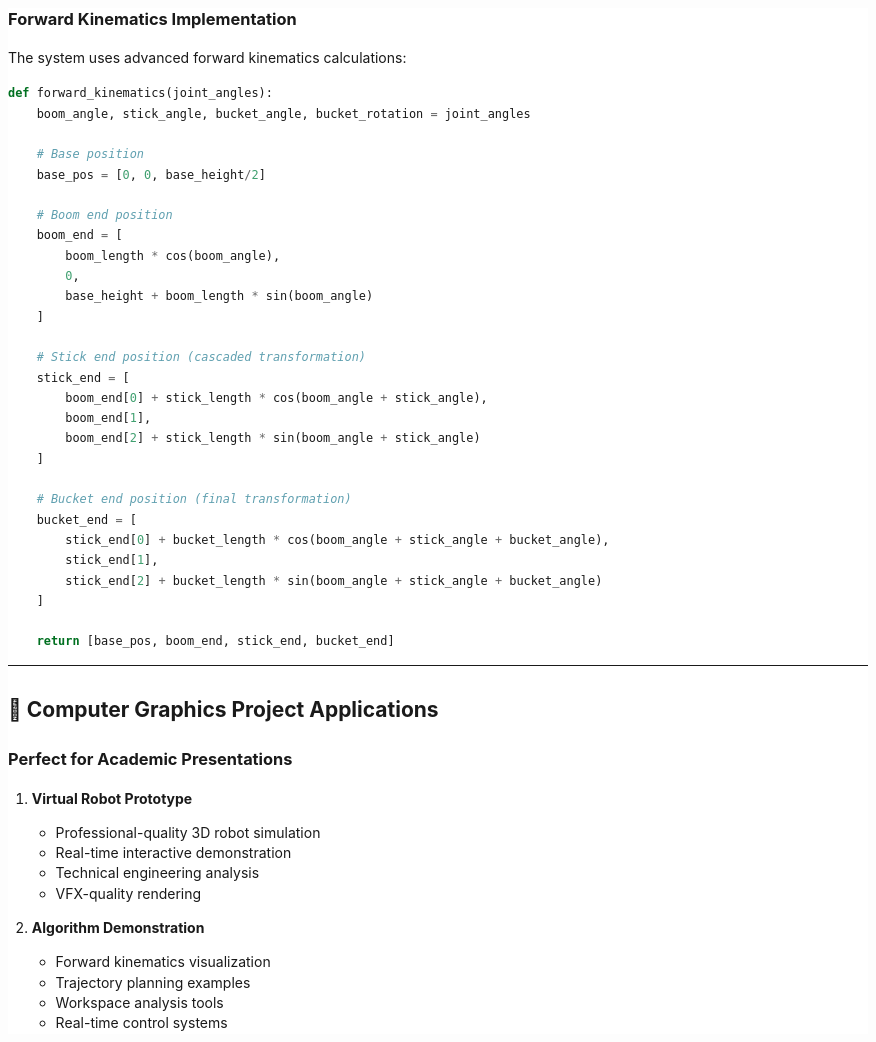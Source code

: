 ### Forward Kinematics Implementation

The system uses advanced forward kinematics calculations:

```python
def forward_kinematics(joint_angles):
    boom_angle, stick_angle, bucket_angle, bucket_rotation = joint_angles
    
    # Base position
    base_pos = [0, 0, base_height/2]
    
    # Boom end position
    boom_end = [
        boom_length * cos(boom_angle),
        0,
        base_height + boom_length * sin(boom_angle)
    ]
    
    # Stick end position (cascaded transformation)
    stick_end = [
        boom_end[0] + stick_length * cos(boom_angle + stick_angle),
        boom_end[1],
        boom_end[2] + stick_length * sin(boom_angle + stick_angle)
    ]
    
    # Bucket end position (final transformation)
    bucket_end = [
        stick_end[0] + bucket_length * cos(boom_angle + stick_angle + bucket_angle),
        stick_end[1],
        stick_end[2] + bucket_length * sin(boom_angle + stick_angle + bucket_angle)
    ]
    
    return [base_pos, boom_end, stick_end, bucket_end]
```

---

## 🎯 Computer Graphics Project Applications

### Perfect for Academic Presentations

1. **Virtual Robot Prototype**
   - Professional-quality 3D robot simulation
   - Real-time interactive demonstration
   - Technical engineering analysis
   - VFX-quality rendering

2. **Algorithm Demonstration**
   - Forward kinematics visualization
   - Trajectory planning examples
   - Workspace analysis tools
   - Real-time control systems
